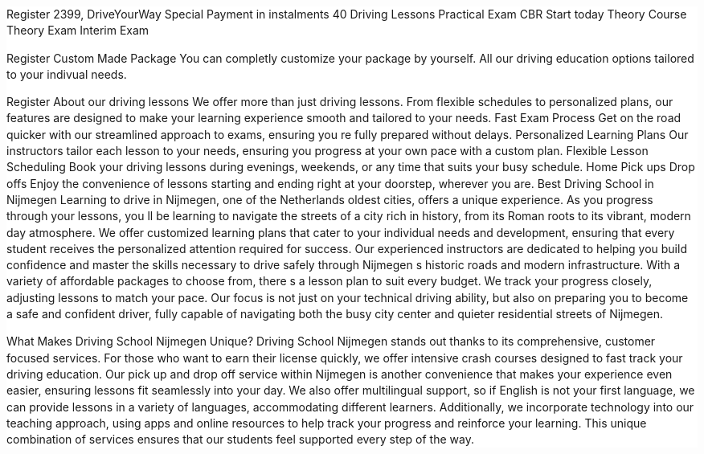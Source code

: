 Register
 2399, 
 DriveYourWay Special
Payment in instalments
 40 Driving Lessons
 Practical Exam CBR
 Start today
 Theory Course
 Theory Exam
 Interim Exam

Register
 Custom Made Package
 You can completly customize your package by yourself. All our driving education options tailored to your indivual needs.

Register
 About our driving lessons
We offer more than just driving lessons. From flexible schedules to personalized plans, our features are designed to make your learning experience smooth and tailored to your needs. 
 Fast Exam Process
Get on the road quicker with our streamlined approach to exams, ensuring you re fully prepared without delays.
 Personalized Learning Plans
Our instructors tailor each lesson to your needs, ensuring you progress at your own pace with a custom plan.
 Flexible Lesson Scheduling
Book your driving lessons during evenings, weekends, or any time that suits your busy schedule. 
 Home Pick ups Drop offs
Enjoy the convenience of lessons starting and ending right at your doorstep, wherever you are.
 Best Driving School in Nijmegen 
Learning to drive in Nijmegen, one of the Netherlands oldest cities, offers a unique experience. As you progress through your lessons, you ll be learning to navigate the streets of a city rich in history, from its Roman roots to its vibrant, modern day atmosphere. We offer customized learning plans that cater to your individual needs and development, ensuring that every student receives the personalized attention required for success. Our experienced instructors are dedicated to helping you build confidence and master the skills necessary to drive safely through Nijmegen s historic roads and modern infrastructure. With a variety of affordable packages to choose from, there s a lesson plan to suit every budget. We track your progress closely, adjusting lessons to match your pace. Our focus is not just on your technical driving ability, but also on preparing you to become a safe and confident driver, fully capable of navigating both the busy city center and quieter residential streets of Nijmegen. 

 What Makes Driving School Nijmegen Unique?
Driving School Nijmegen stands out thanks to its comprehensive, customer focused services. For those who want to earn their license quickly, we offer intensive crash courses designed to fast track your driving education. Our pick up and drop off service within Nijmegen is another convenience that makes your experience even easier, ensuring lessons fit seamlessly into your day. We also offer multilingual support, so if English is not your first language, we can provide lessons in a variety of languages, accommodating different learners. Additionally, we incorporate technology into our teaching approach, using apps and online resources to help track your progress and reinforce your learning. This unique combination of services ensures that our students feel supported every step of the way. 
